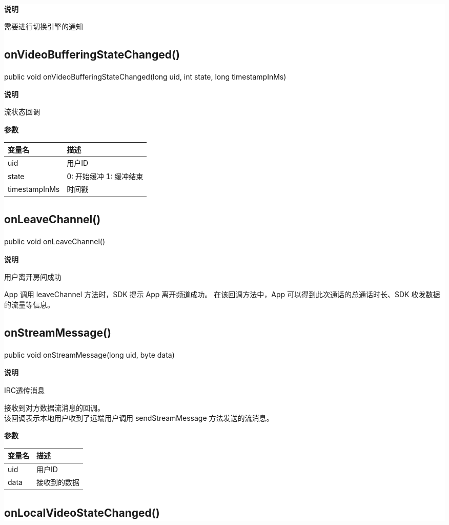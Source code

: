 **说明**

需要进行切换引擎的通知


## onVideoBufferingStateChanged()


public void onVideoBufferingStateChanged(long uid, int state, long timestampInMs)


**说明**

流状态回调


**参数**

变量名 | 描述
:--- | :---
uid | 用户ID
state | 0: 开始缓冲  1: 缓冲结束
timestampInMs | 时间戳

## onLeaveChannel()


public void onLeaveChannel()


**说明**

用户离开房间成功


 App 调用 leaveChannel 方法时，SDK 提示 App 离开频道成功。 在该回调方法中，App 可以得到此次通话的总通话时长、SDK 收发数据的流量等信息。

## onStreamMessage()


public void onStreamMessage(long uid, byte data)


**说明**

IRC透传消息


 接收到对方数据流消息的回调。<br>
该回调表示本地用户收到了远端用户调用 sendStreamMessage 方法发送的流消息。

**参数**

变量名 | 描述
:--- | :---
uid | 用户ID
data | 接收到的数据

## onLocalVideoStateChanged()

